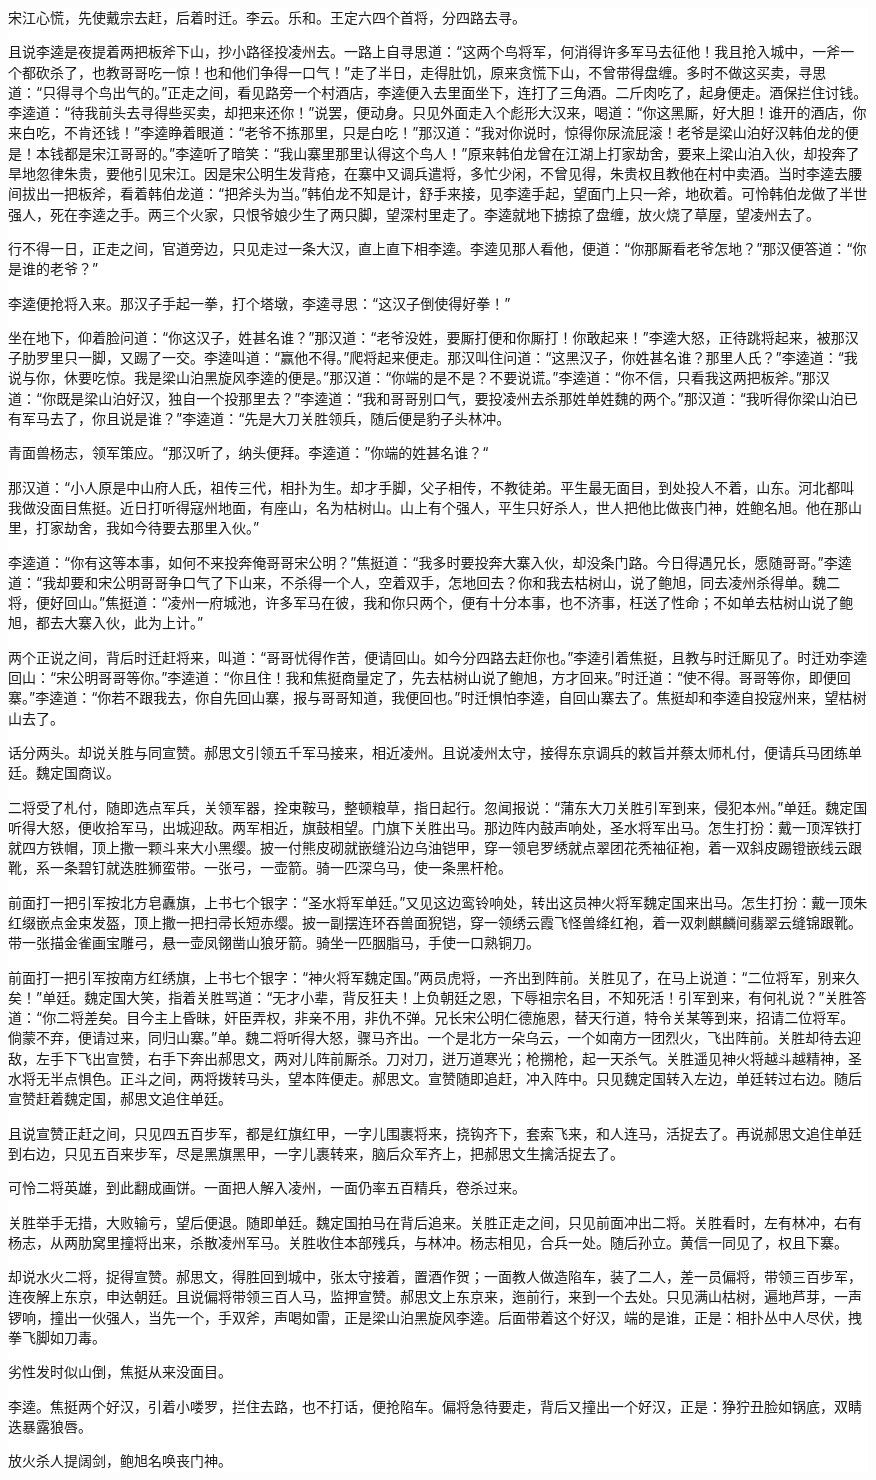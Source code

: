 宋江心慌，先使戴宗去赶，后着时迁。李云。乐和。王定六四个首将，分四路去寻。  

且说李逵是夜提着两把板斧下山，抄小路径投凌州去。一路上自寻思道：“这两个鸟将军，何消得许多军马去征他！我且抢入城中，一斧一个都砍杀了，也教哥哥吃一惊！也和他们争得一口气！”走了半日，走得肚饥，原来贪慌下山，不曾带得盘缠。多时不做这买卖，寻思道：“只得寻个鸟出气的。”正走之间，看见路旁一个村酒店，李逵便入去里面坐下，连打了三角酒。二斤肉吃了，起身便走。酒保拦住讨钱。李逵道：“待我前头去寻得些买卖，却把来还你！”说罢，便动身。只见外面走入个彪形大汉来，喝道：“你这黑厮，好大胆！谁开的酒店，你来白吃，不肯还钱！”李逵睁着眼道：“老爷不拣那里，只是白吃！”那汉道：“我对你说时，惊得你尿流屁滚！老爷是梁山泊好汉韩伯龙的便是！本钱都是宋江哥哥的。”李逵听了暗笑：“我山寨里那里认得这个鸟人！”原来韩伯龙曾在江湖上打家劫舍，要来上梁山泊入伙，却投奔了旱地忽律朱贵，要他引见宋江。因是宋公明生发背疮，在寨中又调兵遣将，多忙少闲，不曾见得，朱贵权且教他在村中卖酒。当时李逵去腰间拔出一把板斧，看着韩伯龙道：“把斧头为当。”韩伯龙不知是计，舒手来接，见李逵手起，望面门上只一斧，地砍着。可怜韩伯龙做了半世强人，死在李逵之手。两三个火家，只恨爷娘少生了两只脚，望深村里走了。李逵就地下掳掠了盘缠，放火烧了草屋，望凌州去了。  

行不得一日，正走之间，官道旁边，只见走过一条大汉，直上直下相李逵。李逵见那人看他，便道：“你那厮看老爷怎地？”那汉便答道：“你是谁的老爷？”  

李逵便抢将入来。那汉子手起一拳，打个塔墩，李逵寻思：“这汉子倒使得好拳！”  

坐在地下，仰着脸问道：“你这汉子，姓甚名谁？”那汉道：“老爷没姓，要厮打便和你厮打！你敢起来！”李逵大怒，正待跳将起来，被那汉子肋罗里只一脚，又踢了一交。李逵叫道：“赢他不得。”爬将起来便走。那汉叫住问道：“这黑汉子，你姓甚名谁？那里人氏？”李逵道：“我说与你，休要吃惊。我是梁山泊黑旋风李逵的便是。”那汉道：“你端的是不是？不要说谎。”李逵道：“你不信，只看我这两把板斧。”那汉道：“你既是梁山泊好汉，独自一个投那里去？”李逵道：“我和哥哥别口气，要投凌州去杀那姓单姓魏的两个。”那汉道：“我听得你梁山泊已有军马去了，你且说是谁？”李逵道：“先是大刀关胜领兵，随后便是豹子头林冲。  

青面兽杨志，领军策应。“那汉听了，纳头便拜。李逵道：”你端的姓甚名谁？“  

那汉道：“小人原是中山府人氏，祖传三代，相扑为生。却才手脚，父子相传，不教徒弟。平生最无面目，到处投人不着，山东。河北都叫我做没面目焦挺。近日打听得寇州地面，有座山，名为枯树山。山上有个强人，平生只好杀人，世人把他比做丧门神，姓鲍名旭。他在那山里，打家劫舍，我如今待要去那里入伙。”  

李逵道：“你有这等本事，如何不来投奔俺哥哥宋公明？”焦挺道：“我多时要投奔大寨入伙，却没条门路。今日得遇兄长，愿随哥哥。”李逵道：“我却要和宋公明哥哥争口气了下山来，不杀得一个人，空着双手，怎地回去？你和我去枯树山，说了鲍旭，同去凌州杀得单。魏二将，便好回山。”焦挺道：“凌州一府城池，许多军马在彼，我和你只两个，便有十分本事，也不济事，枉送了性命；不如单去枯树山说了鲍旭，都去大寨入伙，此为上计。”  

两个正说之间，背后时迁赶将来，叫道：“哥哥忧得作苦，便请回山。如今分四路去赶你也。”李逵引着焦挺，且教与时迁厮见了。时迁劝李逵回山：“宋公明哥哥等你。”李逵道：“你且住！我和焦挺商量定了，先去枯树山说了鲍旭，方才回来。”时迁道：“使不得。哥哥等你，即便回寨。”李逵道：“你若不跟我去，你自先回山寨，报与哥哥知道，我便回也。”时迁惧怕李逵，自回山寨去了。焦挺却和李逵自投寇州来，望枯树山去了。  

话分两头。却说关胜与同宣赞。郝思文引领五千军马接来，相近凌州。且说凌州太守，接得东京调兵的敕旨并蔡太师札付，便请兵马团练单廷。魏定国商议。  

二将受了札付，随即选点军兵，关领军器，拴束鞍马，整顿粮草，指日起行。忽闻报说：“蒲东大刀关胜引军到来，侵犯本州。”单廷。魏定国听得大怒，便收拾军马，出城迎敌。两军相近，旗鼓相望。门旗下关胜出马。那边阵内鼓声响处，圣水将军出马。怎生打扮：戴一顶浑铁打就四方铁帽，顶上撒一颗斗来大小黑缨。披一付熊皮砌就嵌缝沿边乌油铠甲，穿一领皂罗绣就点翠团花秃袖征袍，着一双斜皮踢镫嵌线云跟靴，系一条碧钉就迭胜狮蛮带。一张弓，一壶箭。骑一匹深乌马，使一条黑杆枪。  

前面打一把引军按北方皂纛旗，上书七个银字：“圣水将军单廷。”又见这边鸾铃响处，转出这员神火将军魏定国来出马。怎生打扮：戴一顶朱红缀嵌点金束发盔，顶上撒一把扫帚长短赤缨。披一副摆连环吞兽面猊铠，穿一领绣云霞飞怪兽绛红袍，着一双刺麒麟间翡翠云缝锦跟靴。带一张描金雀画宝雕弓，悬一壶凤翎凿山狼牙箭。骑坐一匹胭脂马，手使一口熟铜刀。  

前面打一把引军按南方红绣旗，上书七个银字：“神火将军魏定国。”两员虎将，一齐出到阵前。关胜见了，在马上说道：“二位将军，别来久矣！”单廷。魏定国大笑，指着关胜骂道：“无才小辈，背反狂夫！上负朝廷之恩，下辱祖宗名目，不知死活！引军到来，有何礼说？”关胜答道：“你二将差矣。目今主上昏昧，奸臣弄权，非亲不用，非仇不弹。兄长宋公明仁德施恩，替天行道，特令关某等到来，招请二位将军。倘蒙不弃，便请过来，同归山寨。”单。魏二将听得大怒，骤马齐出。一个是北方一朵乌云，一个如南方一团烈火，飞出阵前。关胜却待去迎敌，左手下飞出宣赞，右手下奔出郝思文，两对儿阵前厮杀。刀对刀，迸万道寒光；枪搠枪，起一天杀气。关胜遥见神火将越斗越精神，圣水将无半点惧色。正斗之间，两将拨转马头，望本阵便走。郝思文。宣赞随即追赶，冲入阵中。只见魏定国转入左边，单廷转过右边。随后宣赞赶着魏定国，郝思文追住单廷。  

且说宣赞正赶之间，只见四五百步军，都是红旗红甲，一字儿围裹将来，挠钩齐下，套索飞来，和人连马，活捉去了。再说郝思文追住单廷到右边，只见五百来步军，尽是黑旗黑甲，一字儿裹转来，脑后众军齐上，把郝思文生擒活捉去了。  

可怜二将英雄，到此翻成画饼。一面把人解入凌州，一面仍率五百精兵，卷杀过来。  

关胜举手无措，大败输亏，望后便退。随即单廷。魏定国拍马在背后追来。关胜正走之间，只见前面冲出二将。关胜看时，左有林冲，右有杨志，从两肋窝里撞将出来，杀散凌州军马。关胜收住本部残兵，与林冲。杨志相见，合兵一处。随后孙立。黄信一同见了，权且下寨。  

却说水火二将，捉得宣赞。郝思文，得胜回到城中，张太守接着，置酒作贺；一面教人做造陷车，装了二人，差一员偏将，带领三百步军，连夜解上东京，申达朝廷。且说偏将带领三百人马，监押宣赞。郝思文上东京来，迤前行，来到一个去处。只见满山枯树，遍地芦芽，一声锣响，撞出一伙强人，当先一个，手双斧，声喝如雷，正是梁山泊黑旋风李逵。后面带着这个好汉，端的是谁，正是：相扑丛中人尽伏，拽拳飞脚如刀毒。  

劣性发时似山倒，焦挺从来没面目。  

李逵。焦挺两个好汉，引着小喽罗，拦住去路，也不打话，便抢陷车。偏将急待要走，背后又撞出一个好汉，正是：狰狞丑脸如锅底，双睛迭暴露狼唇。  

放火杀人提阔剑，鲍旭名唤丧门神。  
